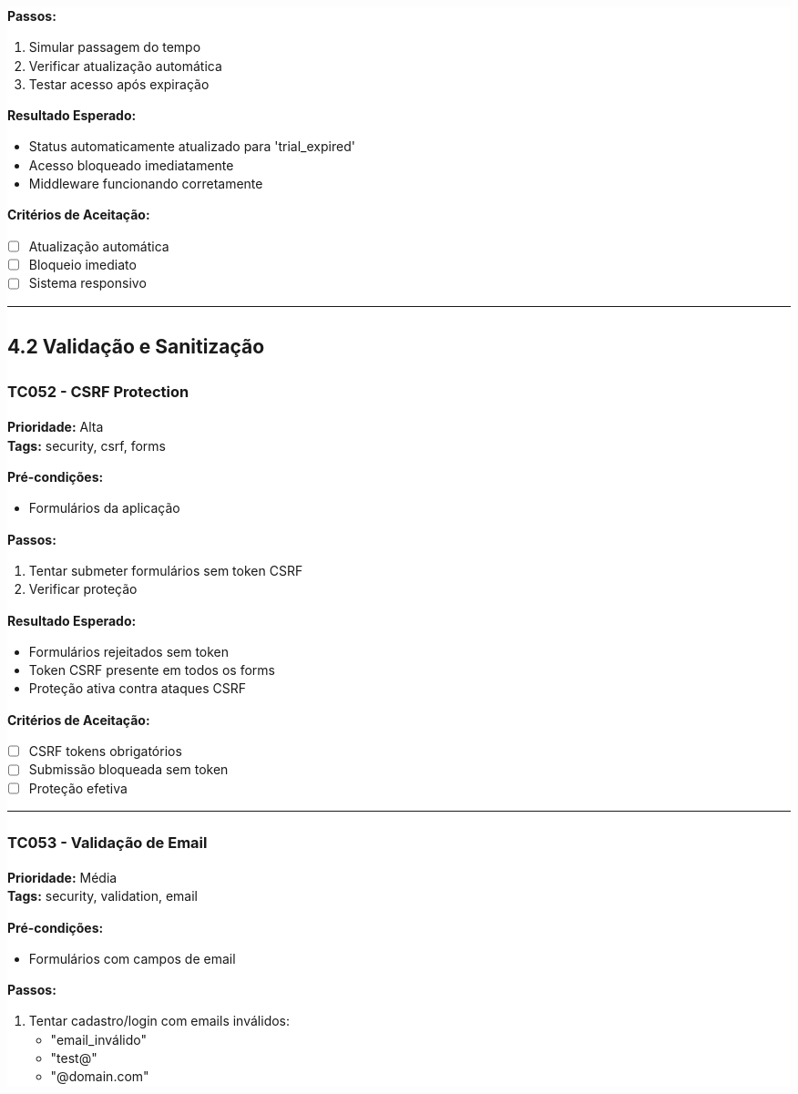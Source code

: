 **Passos:**
1. Simular passagem do tempo
2. Verificar atualização automática
3. Testar acesso após expiração

**Resultado Esperado:**
- Status automaticamente atualizado para 'trial_expired'
- Acesso bloqueado imediatamente
- Middleware funcionando corretamente

**Critérios de Aceitação:**
- [ ] Atualização automática
- [ ] Bloqueio imediato
- [ ] Sistema responsivo

---

## 4.2 Validação e Sanitização

### TC052 - CSRF Protection
**Prioridade:** Alta  
**Tags:** security, csrf, forms  

**Pré-condições:**
- Formulários da aplicação

**Passos:**
1. Tentar submeter formulários sem token CSRF
2. Verificar proteção

**Resultado Esperado:**
- Formulários rejeitados sem token
- Token CSRF presente em todos os forms
- Proteção ativa contra ataques CSRF

**Critérios de Aceitação:**
- [ ] CSRF tokens obrigatórios
- [ ] Submissão bloqueada sem token
- [ ] Proteção efetiva

---

### TC053 - Validação de Email
**Prioridade:** Média  
**Tags:** security, validation, email  

**Pré-condições:**
- Formulários com campos de email

**Passos:**
1. Tentar cadastro/login com emails inválidos:
   - "email_inválido"
   - "test@"
   - "@domain.com"
